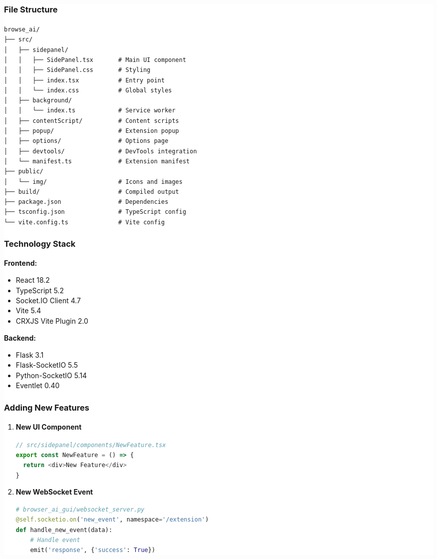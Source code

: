 ### File Structure

```
browse_ai/
├── src/
│   ├── sidepanel/
│   │   ├── SidePanel.tsx       # Main UI component
│   │   ├── SidePanel.css       # Styling
│   │   ├── index.tsx           # Entry point
│   │   └── index.css           # Global styles
│   ├── background/
│   │   └── index.ts            # Service worker
│   ├── contentScript/          # Content scripts
│   ├── popup/                  # Extension popup
│   ├── options/                # Options page
│   ├── devtools/               # DevTools integration
│   └── manifest.ts             # Extension manifest
├── public/
│   └── img/                    # Icons and images
├── build/                      # Compiled output
├── package.json                # Dependencies
├── tsconfig.json               # TypeScript config
└── vite.config.ts              # Vite config
```

### Technology Stack

**Frontend:**
- React 18.2
- TypeScript 5.2
- Socket.IO Client 4.7
- Vite 5.4
- CRXJS Vite Plugin 2.0

**Backend:**
- Flask 3.1
- Flask-SocketIO 5.5
- Python-SocketIO 5.14
- Eventlet 0.40

### Adding New Features

1. **New UI Component**
   ```typescript
   // src/sidepanel/components/NewFeature.tsx
   export const NewFeature = () => {
     return <div>New Feature</div>
   }
   ```

2. **New WebSocket Event**
   ```python
   # browser_ai_gui/websocket_server.py
   @self.socketio.on('new_event', namespace='/extension')
   def handle_new_event(data):
       # Handle event
       emit('response', {'success': True})
   ```
